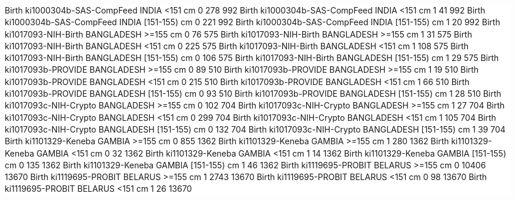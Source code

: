 Birth       ki1000304b-SAS-CompFeed    INDIA                          <151 cm              0      278     992
Birth       ki1000304b-SAS-CompFeed    INDIA                          <151 cm              1       41     992
Birth       ki1000304b-SAS-CompFeed    INDIA                          [151-155) cm         0      221     992
Birth       ki1000304b-SAS-CompFeed    INDIA                          [151-155) cm         1       20     992
Birth       ki1017093-NIH-Birth        BANGLADESH                     >=155 cm             0       76     575
Birth       ki1017093-NIH-Birth        BANGLADESH                     >=155 cm             1       31     575
Birth       ki1017093-NIH-Birth        BANGLADESH                     <151 cm              0      225     575
Birth       ki1017093-NIH-Birth        BANGLADESH                     <151 cm              1      108     575
Birth       ki1017093-NIH-Birth        BANGLADESH                     [151-155) cm         0      106     575
Birth       ki1017093-NIH-Birth        BANGLADESH                     [151-155) cm         1       29     575
Birth       ki1017093b-PROVIDE         BANGLADESH                     >=155 cm             0       89     510
Birth       ki1017093b-PROVIDE         BANGLADESH                     >=155 cm             1       19     510
Birth       ki1017093b-PROVIDE         BANGLADESH                     <151 cm              0      215     510
Birth       ki1017093b-PROVIDE         BANGLADESH                     <151 cm              1       66     510
Birth       ki1017093b-PROVIDE         BANGLADESH                     [151-155) cm         0       93     510
Birth       ki1017093b-PROVIDE         BANGLADESH                     [151-155) cm         1       28     510
Birth       ki1017093c-NIH-Crypto      BANGLADESH                     >=155 cm             0      102     704
Birth       ki1017093c-NIH-Crypto      BANGLADESH                     >=155 cm             1       27     704
Birth       ki1017093c-NIH-Crypto      BANGLADESH                     <151 cm              0      299     704
Birth       ki1017093c-NIH-Crypto      BANGLADESH                     <151 cm              1      105     704
Birth       ki1017093c-NIH-Crypto      BANGLADESH                     [151-155) cm         0      132     704
Birth       ki1017093c-NIH-Crypto      BANGLADESH                     [151-155) cm         1       39     704
Birth       ki1101329-Keneba           GAMBIA                         >=155 cm             0      855    1362
Birth       ki1101329-Keneba           GAMBIA                         >=155 cm             1      280    1362
Birth       ki1101329-Keneba           GAMBIA                         <151 cm              0       32    1362
Birth       ki1101329-Keneba           GAMBIA                         <151 cm              1       14    1362
Birth       ki1101329-Keneba           GAMBIA                         [151-155) cm         0      135    1362
Birth       ki1101329-Keneba           GAMBIA                         [151-155) cm         1       46    1362
Birth       ki1119695-PROBIT           BELARUS                        >=155 cm             0    10406   13670
Birth       ki1119695-PROBIT           BELARUS                        >=155 cm             1     2743   13670
Birth       ki1119695-PROBIT           BELARUS                        <151 cm              0       98   13670
Birth       ki1119695-PROBIT           BELARUS                        <151 cm              1       26   13670